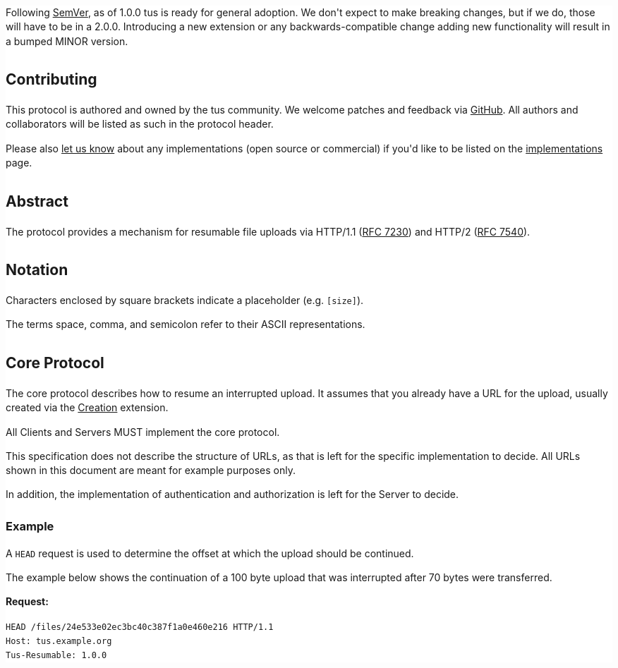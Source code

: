 Following [SemVer](http://semver.org), as of 1.0.0 tus is ready for general
adoption. We don't expect to make breaking changes, but if we do, those will
have to be in a 2.0.0. Introducing a new extension or any backwards-compatible
change adding new functionality will result in a bumped MINOR version.

## Contributing

This protocol is authored and owned by the tus community. We welcome patches
and feedback via
[GitHub](https://github.com/tus/tus-resumable-upload-protocol). All authors and
collaborators will be listed as such in the protocol header.

Please also [let us know](https://github.com/tus/tus.io/issues/new) about any
implementations (open source or commercial) if you'd like to be listed on the
[implementations](http://www.tus.io/implementations.html) page.

## Abstract

The protocol provides a mechanism for resumable file uploads via HTTP/1.1 ([RFC
7230](https://tools.ietf.org/html/rfc7230)) and HTTP/2 ([RFC
7540](https://tools.ietf.org/html/rfc7540)).

## Notation

Characters enclosed by square brackets indicate a placeholder (e.g. `[size]`).

The terms space, comma, and semicolon refer to their ASCII representations.

## Core Protocol

The core protocol describes how to resume an interrupted upload. It assumes that
you already have a URL for the upload, usually created via the
[Creation](#creation) extension.

All Clients and Servers MUST implement the core protocol.

This specification does not describe the structure of URLs, as that is left for
the specific implementation to decide.  All URLs shown in this document are
meant for example purposes only.

In addition, the implementation of authentication and authorization is left for
the Server to decide.

### Example

A `HEAD` request is used to determine the offset at which the upload should be
continued.

The example below shows the continuation of a 100 byte upload that was
interrupted after 70 bytes were transferred.

**Request:**

```
HEAD /files/24e533e02ec3bc40c387f1a0e460e216 HTTP/1.1
Host: tus.example.org
Tus-Resumable: 1.0.0
```

